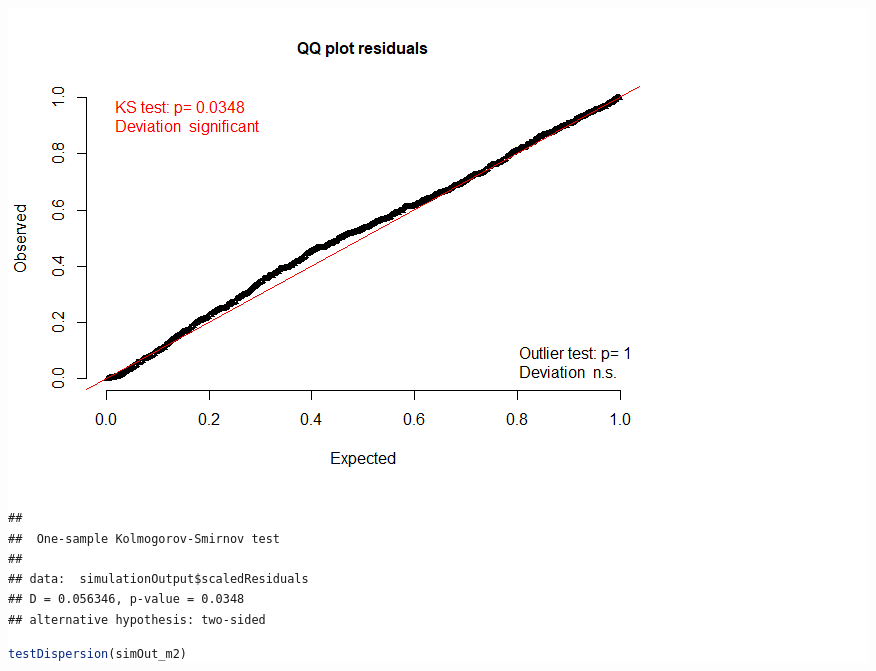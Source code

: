 ![](models_files/figure-gfm/m2_nodulation-7.png)

    ## 
    ##  One-sample Kolmogorov-Smirnov test
    ## 
    ## data:  simulationOutput$scaledResiduals
    ## D = 0.056346, p-value = 0.0348
    ## alternative hypothesis: two-sided

``` r
testDispersion(simOut_m2)
```
